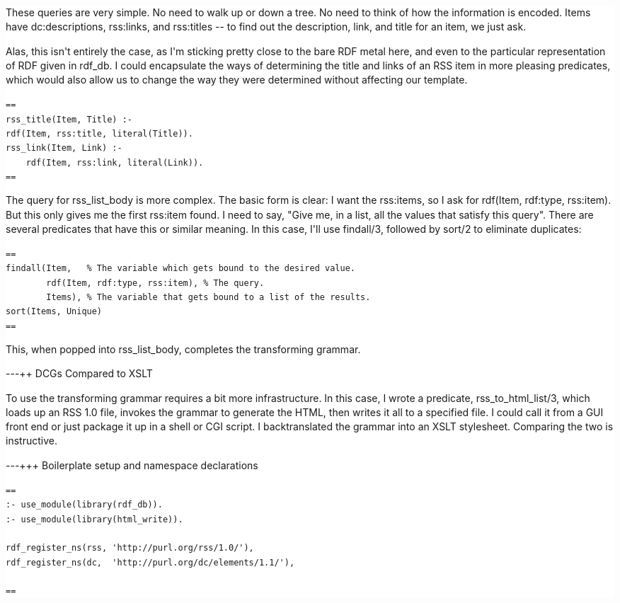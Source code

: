 These queries are very simple. No need to walk up or down a tree. No
need to think of how the information is encoded. Items have
dc:descriptions, rss:links, and rss:titles -- to find out the
description, link, and title for an item, we just ask.

Alas, this isn't entirely the case, as I'm sticking pretty close to the
bare RDF metal here, and even to the particular representation of RDF
given in rdf_db. I could encapsulate the ways of determining the title
and links of an RSS item in more pleasing predicates, which would also
allow us to change the way they were determined without affecting our
template.

    ==
    rss_title(Item, Title) :-
	rdf(Item, rss:title, literal(Title)).
    rss_link(Item, Link) :-
        rdf(Item, rss:link, literal(Link)).
    ==

The query for rss_list_body is more complex. The basic form is clear: I
want the rss:items, so I ask for rdf(Item, rdf:type, rss:item). But this
only gives me the first rss:item found. I need to say, "Give me, in a
list, all the values that satisfy this query". There are several
predicates that have this or similar meaning. In this case, I'll use
findall/3, followed by sort/2 to eliminate duplicates:

    ==
    findall(Item,	% The variable which gets bound to the desired value.
            rdf(Item, rdf:type, rss:item), % The query.
            Items),	% The variable that gets bound to a list of the results.
    sort(Items, Unique)
    ==

This, when popped into rss_list_body, completes the transforming
grammar.

---++ DCGs Compared to XSLT

To use the transforming grammar requires a bit more infrastructure. In
this case, I wrote a predicate, rss_to_html_list/3, which loads up an
RSS 1.0 file, invokes the grammar to generate the HTML, then writes it
all to a specified file. I could call it from a GUI front end or just
package it up in a shell or CGI script. I backtranslated the grammar
into an XSLT stylesheet. Comparing the two is instructive.

---+++ Boilerplate setup and namespace declarations

    ==
    :- use_module(library(rdf_db)).
    :- use_module(library(html_write)).

    rdf_register_ns(rss, 'http://purl.org/rss/1.0/'),
    rdf_register_ns(dc,  'http://purl.org/dc/elements/1.1/'),

    ==
